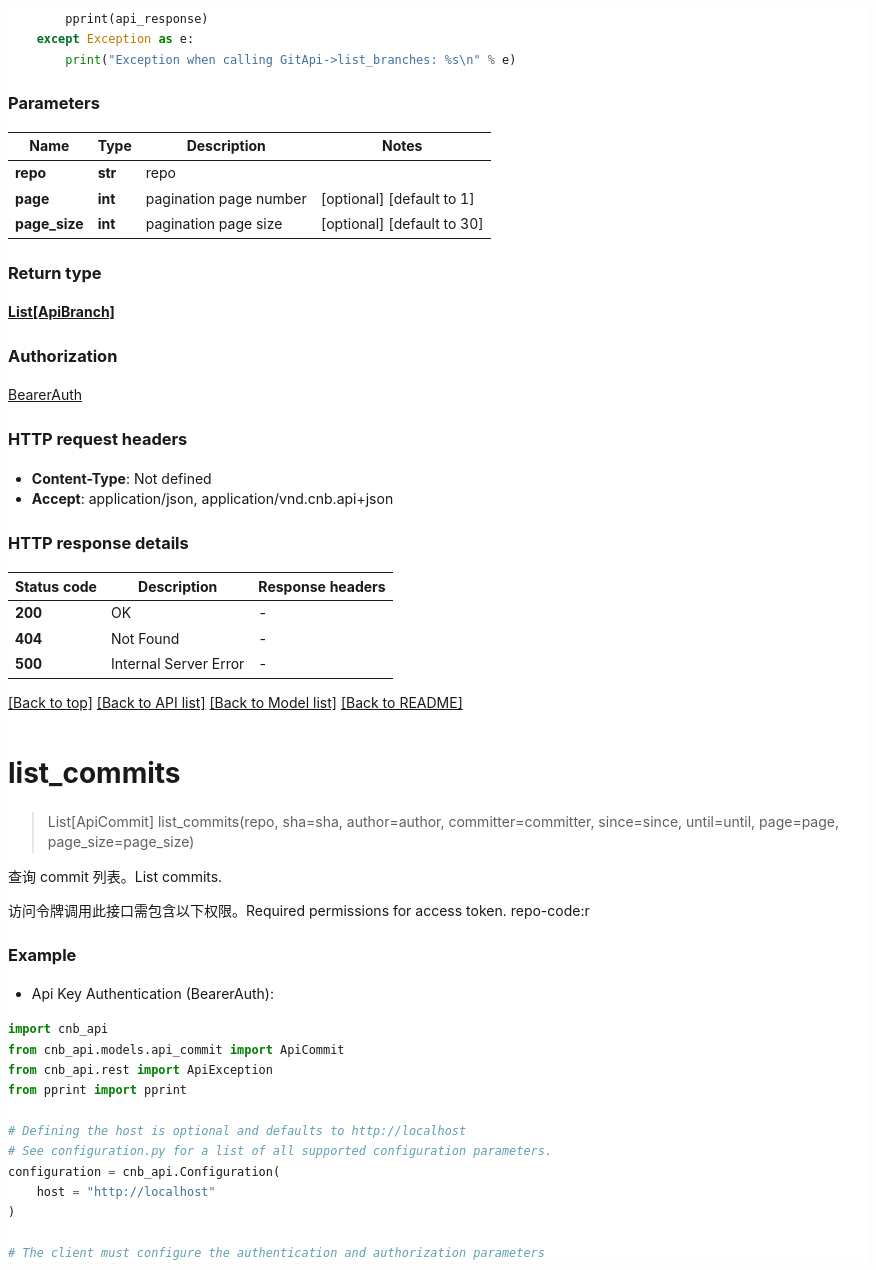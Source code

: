 ```python
        pprint(api_response)
    except Exception as e:
        print("Exception when calling GitApi->list_branches: %s\n" % e)
```



### Parameters


Name | Type | Description  | Notes
------------- | ------------- | ------------- | -------------
 **repo** | **str**| repo | 
 **page** | **int**| pagination page number | [optional] [default to 1]
 **page_size** | **int**| pagination page size | [optional] [default to 30]

### Return type

[**List[ApiBranch]**](ApiBranch.md)

### Authorization

[BearerAuth](../README.md#BearerAuth)

### HTTP request headers

 - **Content-Type**: Not defined
 - **Accept**: application/json, application/vnd.cnb.api+json

### HTTP response details

| Status code | Description | Response headers |
|-------------|-------------|------------------|
**200** | OK |  -  |
**404** | Not Found |  -  |
**500** | Internal Server Error |  -  |

[[Back to top]](#) [[Back to API list]](../README.md#documentation-for-api-endpoints) [[Back to Model list]](../README.md#documentation-for-models) [[Back to README]](../README.md)

# **list_commits**
> List[ApiCommit] list_commits(repo, sha=sha, author=author, committer=committer, since=since, until=until, page=page, page_size=page_size)

查询 commit 列表。List commits.

访问令牌调用此接口需包含以下权限。Required permissions for access token. 
repo-code:r

### Example

* Api Key Authentication (BearerAuth):

```python
import cnb_api
from cnb_api.models.api_commit import ApiCommit
from cnb_api.rest import ApiException
from pprint import pprint

# Defining the host is optional and defaults to http://localhost
# See configuration.py for a list of all supported configuration parameters.
configuration = cnb_api.Configuration(
    host = "http://localhost"
)

# The client must configure the authentication and authorization parameters
```
